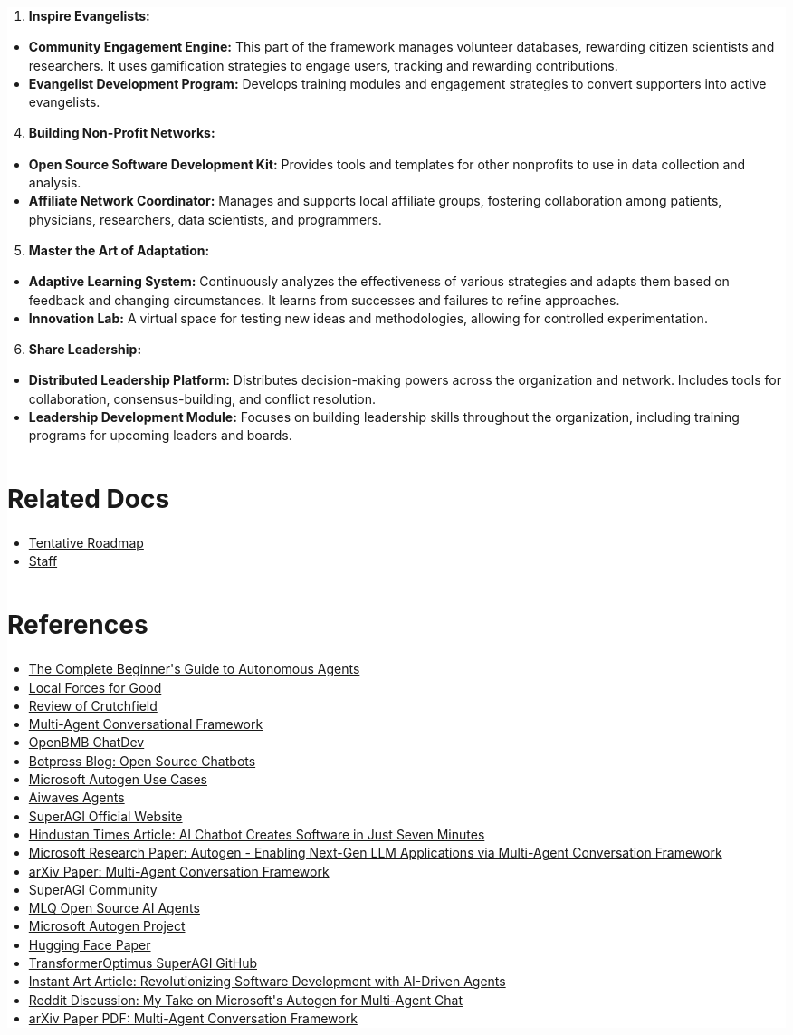 1. **Inspire Evangelists:**
- **Community Engagement Engine:** This part of the framework manages volunteer databases, rewarding citizen scientists and researchers. It uses gamification strategies to engage users, tracking and rewarding contributions.
- **Evangelist Development Program:** Develops training modules and engagement strategies to convert supporters into active evangelists.

4. **Building Non-Profit Networks:**
- **Open Source Software Development Kit:** Provides tools and templates for other nonprofits to use in data collection and analysis.
- **Affiliate Network Coordinator:** Manages and supports local affiliate groups, fostering collaboration among patients, physicians, researchers, data scientists, and programmers.

5. **Master the Art of Adaptation:**
- **Adaptive Learning System:** Continuously analyzes the effectiveness of various strategies and adapts them based on feedback and changing circumstances. It learns from successes and failures to refine approaches.
- **Innovation Lab:** A virtual space for testing new ideas and methodologies, allowing for controlled experimentation.

6. **Share Leadership:**
- **Distributed Leadership Platform:** Distributes decision-making powers across the organization and network. Includes tools for collaboration, consensus-building, and conflict resolution.
- **Leadership Development Module:** Focuses on building leadership skills throughout the organization, including training programs for upcoming leaders and boards.

# Related Docs

- [Tentative Roadmap](roadmap.md)
- [Staff](staff.md)

# References

* [The Complete Beginner's Guide to Autonomous Agents](https://www.mattprd.com/p/the-complete-beginners-guide-to-autonomous-agents)
* [Local Forces for Good](https://ssir.org/articles/entry/local_forces_for_good)
* [Review of Crutchfield](https://scott.london/reviews/crutchfield.html)
* [Multi-Agent Conversational Framework](https://www.frontiersin.org/articles/10.3389/frobt.2021.719496)
* [OpenBMB ChatDev](https://github.com/OpenBMB/ChatDev)
* [Botpress Blog: Open Source Chatbots](https://botpress.com/blog/open-source-chatbots)
* [Microsoft Autogen Use Cases](https://microsoft.github.io/autogen/docs/Use-Cases/agent_chat/)
* [Aiwaves Agents](https://github.com/aiwaves-cn/agents)
* [SuperAGI Official Website](https://superagi.com)
* [Hindustan Times Article: AI Chatbot Creates Software in Just Seven Minutes](https://www.hindustantimes.com/technology/ai-chatbot-creates-software-in-just-seven-minutes-with-a-cost-of-less-than-1-study-101694534558798.html)
* [Microsoft Research Paper: Autogen - Enabling Next-Gen LLM Applications via Multi-Agent Conversation Framework](https://www.microsoft.com/en-us/research/publication/autogen-enabling-next-gen-llm-applications-via-multi-agent-conversation-framework/)
* [arXiv Paper: Multi-Agent Conversation Framework](https://arxiv.org/abs/2309.07870)
* [SuperAGI Community](https://superagi.com/community/)
* [MLQ Open Source AI Agents](https://www.mlq.ai/open-source-ai-agents/)
* [Microsoft Autogen Project](https://www.microsoft.com/en-us/research/project/autogen/)
* [Hugging Face Paper](https://huggingface.co/papers/2309.07870)
* [TransformerOptimus SuperAGI GitHub](https://github.com/TransformerOptimus/SuperAGI)
* [Instant Art Article: Revolutionizing Software Development with AI-Driven Agents](https://instantart.io/chatdev-revolutionizing-software-development-with-ai-driven-agents/)
* [Reddit Discussion: My Take on Microsoft's Autogen for Multi-Agent Chat](https://www.reddit.com/r/LocalLLaMA/comments/16yzo57/my_take_on_microsofts_autogen_for_multiagent_chat/)
* [arXiv Paper PDF: Multi-Agent Conversation Framework](https://arxiv.org/pdf/2309.07870.pdf%EF%BC%8C.pdf)